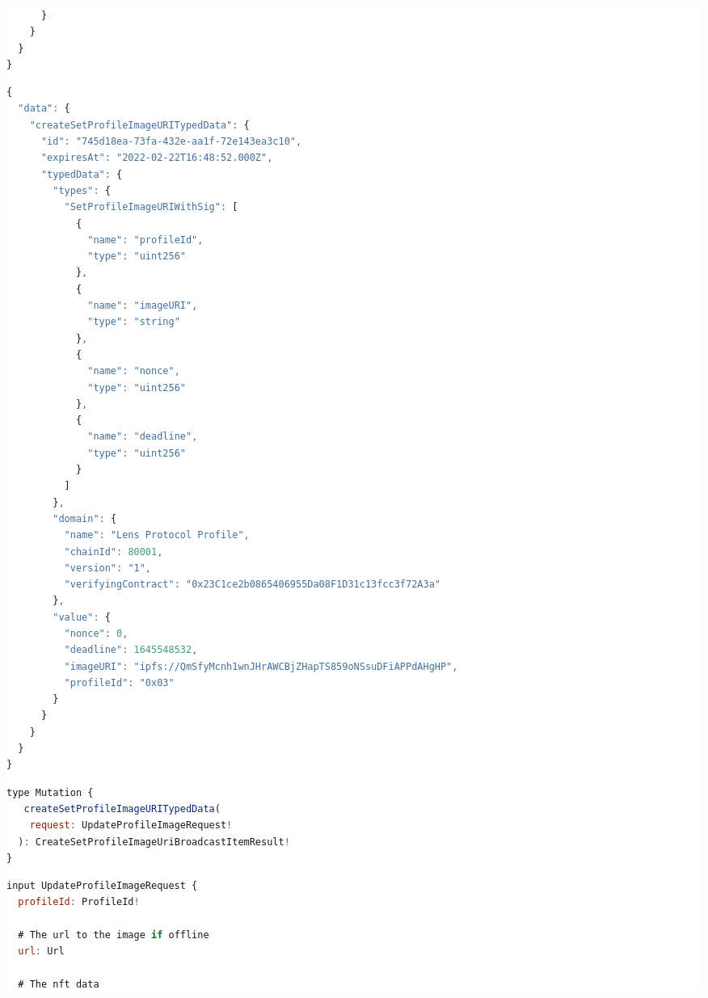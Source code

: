 ```javascript Example operation
      }
    }
  }
}
```
```javascript Example response
{
  "data": {
    "createSetProfileImageURITypedData": {
      "id": "745d18ea-73fa-432e-aa1f-72e143ea3c10",
      "expiresAt": "2022-02-22T16:48:52.000Z",
      "typedData": {
        "types": {
          "SetProfileImageURIWithSig": [
            {
              "name": "profileId",
              "type": "uint256"
            },
            {
              "name": "imageURI",
              "type": "string"
            },
            {
              "name": "nonce",
              "type": "uint256"
            },
            {
              "name": "deadline",
              "type": "uint256"
            }
          ]
        },
        "domain": {
          "name": "Lens Protocol Profile",
          "chainId": 80001,
          "version": "1",
          "verifyingContract": "0x23C1ce2b0865406955Da08F1D31c13fcc3f72A3a"
        },
        "value": {
          "nonce": 0,
          "deadline": 1645548532,
          "imageURI": "ipfs://QmSfyMcnh1wnJHrAWCBjZHapTS859oNSsuDFiAPPdAHgHP",
          "profileId": "0x03"
        }
      }
    }
  }
}
```
```javascript Query interface
type Mutation {
   createSetProfileImageURITypedData(
    request: UpdateProfileImageRequest!
  ): CreateSetProfileImageUriBroadcastItemResult!
}
```
```javascript Request
input UpdateProfileImageRequest {
  profileId: ProfileId!

  # The url to the image if offline
  url: Url

  # The nft data
```